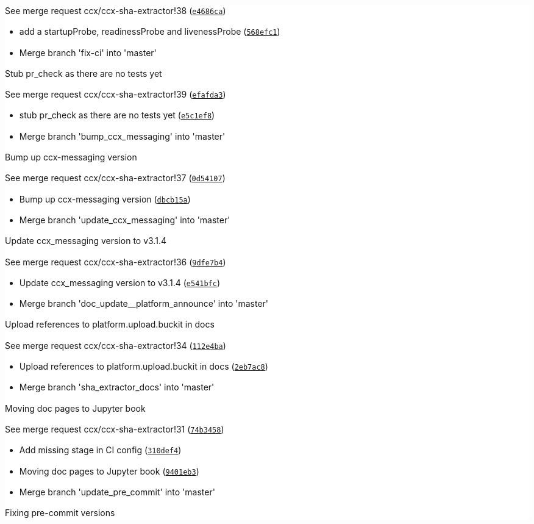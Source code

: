 See merge request ccx/ccx-sha-extractor!38 ([`e4686ca`](https://github.com/RedHatInsights/insights-sha-extractor/commit/e4686cab12d47eff7698d71d81f3ddd1cc67f7e3))

* add a startupProbe, readinessProbe and livenessProbe ([`568efc1`](https://github.com/RedHatInsights/insights-sha-extractor/commit/568efc1f4ceb1f86255a344049747200319d5491))

* Merge branch 'fix-ci' into 'master'

Stub pr_check as there are no tests yet

See merge request ccx/ccx-sha-extractor!39 ([`efafda3`](https://github.com/RedHatInsights/insights-sha-extractor/commit/efafda39b1eede29df5c64e9c9296875fa840dd6))

* stub pr_check as there are no tests yet ([`e5c1ef8`](https://github.com/RedHatInsights/insights-sha-extractor/commit/e5c1ef8f95e6ccc059036ecddde86d123e8048fb))

* Merge branch 'bump_ccx_messaging' into 'master'

Bump up ccx-messaging version

See merge request ccx/ccx-sha-extractor!37 ([`0d54107`](https://github.com/RedHatInsights/insights-sha-extractor/commit/0d54107c674bf642a33c64860164f21759ae037c))

* Bump up ccx-messaging version ([`dbcb15a`](https://github.com/RedHatInsights/insights-sha-extractor/commit/dbcb15a709a2a24a3c0797f4b42b0d0184a19153))

* Merge branch 'update_ccx_messaging' into 'master'

Update ccx_messaging version to v3.1.4

See merge request ccx/ccx-sha-extractor!36 ([`9dfe7b4`](https://github.com/RedHatInsights/insights-sha-extractor/commit/9dfe7b4d4f7f01beaab994290c174cd3fcb68f83))

* Update ccx_messaging version to v3.1.4 ([`e541bfc`](https://github.com/RedHatInsights/insights-sha-extractor/commit/e541bfc1838e07638ac2751e4265a064982309e7))

* Merge branch 'doc_update__platform_announce' into 'master'

Upload references to platform.upload.buckit in docs

See merge request ccx/ccx-sha-extractor!34 ([`112e4ba`](https://github.com/RedHatInsights/insights-sha-extractor/commit/112e4baca4ddcc7af078899cb338d995f204f599))

* Upload references to platform.upload.buckit in docs ([`2eb7ac8`](https://github.com/RedHatInsights/insights-sha-extractor/commit/2eb7ac810bcb3d5fa69d7dd5be8a9f6ab9b4f6ac))

* Merge branch 'sha_extractor_docs' into 'master'

Moving doc pages to Jupyter book

See merge request ccx/ccx-sha-extractor!31 ([`74b3458`](https://github.com/RedHatInsights/insights-sha-extractor/commit/74b34584943db6ef6e4db2c4b8e8f68d77e6824d))

* Add missing stage in CI config ([`310def4`](https://github.com/RedHatInsights/insights-sha-extractor/commit/310def4dd2f58c7acc939adcfc5325cd1300c953))

* Moving doc pages to Jupyter book ([`9401eb3`](https://github.com/RedHatInsights/insights-sha-extractor/commit/9401eb33a138c8cc3cfde11d5d570fd1a3d1d04b))

* Merge branch 'update_pre_commit' into 'master'

Fixing pre-commit versions
